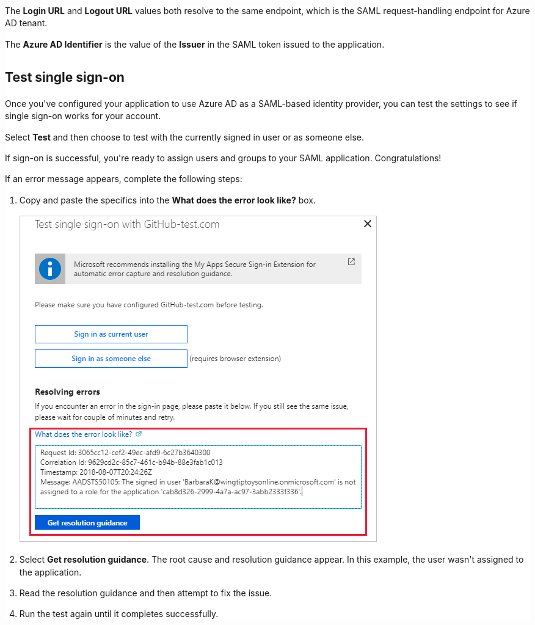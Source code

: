 The **Login URL** and **Logout URL** values both resolve to the same endpoint, which is the SAML request-handling endpoint for Azure AD tenant. 

The **Azure AD Identifier** is the value of the **Issuer** in the SAML token issued to the application.

## Test single sign-on

Once you've configured your application to use Azure AD as a SAML-based identity provider, you can test the settings to see if single sign-on works for your account. 

Select **Test** and then choose to test with the currently signed in user or as someone else. 

If sign-on is successful, you're ready to assign users and groups to your SAML application. Congratulations!

If an error message appears, complete the following steps:

1. Copy and paste the specifics into the **What does the error look like?** box.

    ![Get resolution guidance](media/configure-single-sign-on-non-gallery-applications/error-guidance.png)

2. Select **Get resolution guidance**. The root cause and resolution guidance appear.  In this example, the user wasn't assigned to the application.

3. Read the resolution guidance and then attempt to fix the issue.

4. Run the test again until it completes successfully.
